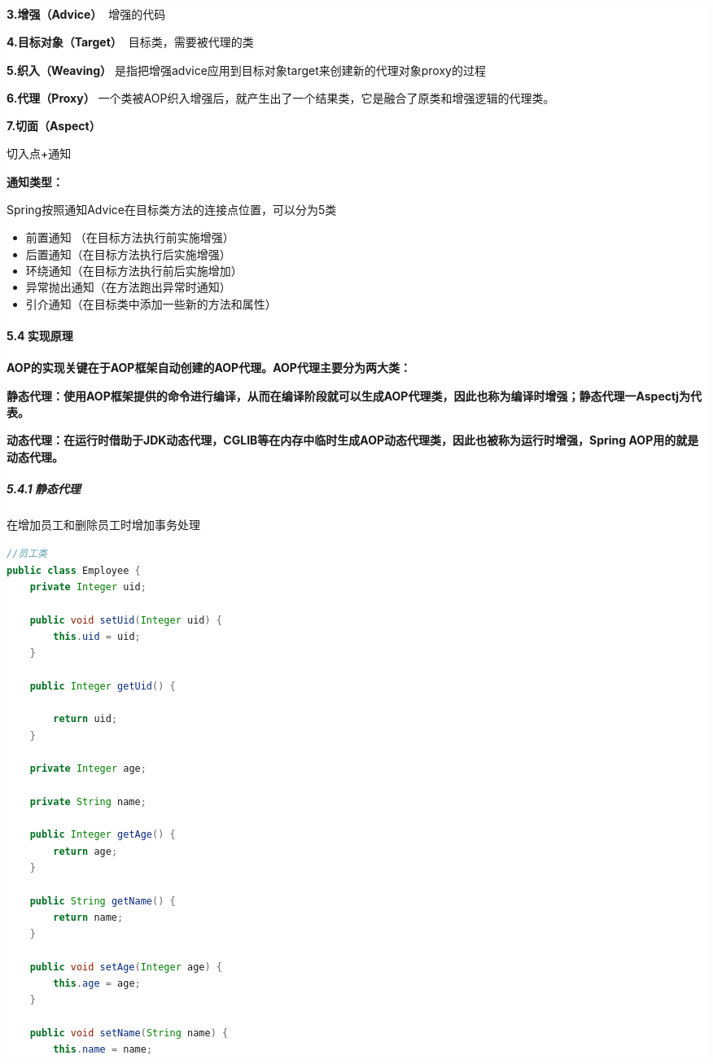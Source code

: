 **3.增强（Advice）**
​     增强的代码

**4.目标对象（Target）**
​    目标类，需要被代理的类

**5.织入（Weaving）**
  是指把增强advice应用到目标对象target来创建新的代理对象proxy的过程

**6.代理（Proxy）**
一个类被AOP织入增强后，就产生出了一个结果类，它是融合了原类和增强逻辑的代理类。

**7.切面（Aspect）**

切入点+通知

**通知类型：**

Spring按照通知Advice在目标类方法的连接点位置，可以分为5类

- 前置通知 （在目标方法执行前实施增强）
- 后置通知（在目标方法执行后实施增强）
- 环绕通知（在目标方法执行前后实施增加）
- 异常抛出通知（在方法跑出异常时通知）
- 引介通知（在目标类中添加一些新的方法和属性）

#### 5.4 实现原理

**AOP的实现关键在于AOP框架自动创建的AOP代理。AOP代理主要分为两大类：**

**静态代理：使用AOP框架提供的命令进行编译，从而在编译阶段就可以生成AOP代理类，因此也称为编译时增强；静态代理一Aspectj为代表。**

**动态代理：在运行时借助于JDK动态代理，CGLIB等在内存中临时生成AOP动态代理类，因此也被称为运行时增强，Spring AOP用的就是动态代理。**

##### 5.4.1 静态代理

在增加员工和删除员工时增加事务处理

```java
//员工类
public class Employee {
    private Integer uid;

    public void setUid(Integer uid) {
        this.uid = uid;
    }

    public Integer getUid() {

        return uid;
    }

    private Integer age;

    private String name;

    public Integer getAge() {
        return age;
    }

    public String getName() {
        return name;
    }

    public void setAge(Integer age) {
        this.age = age;
    }

    public void setName(String name) {
        this.name = name;
```